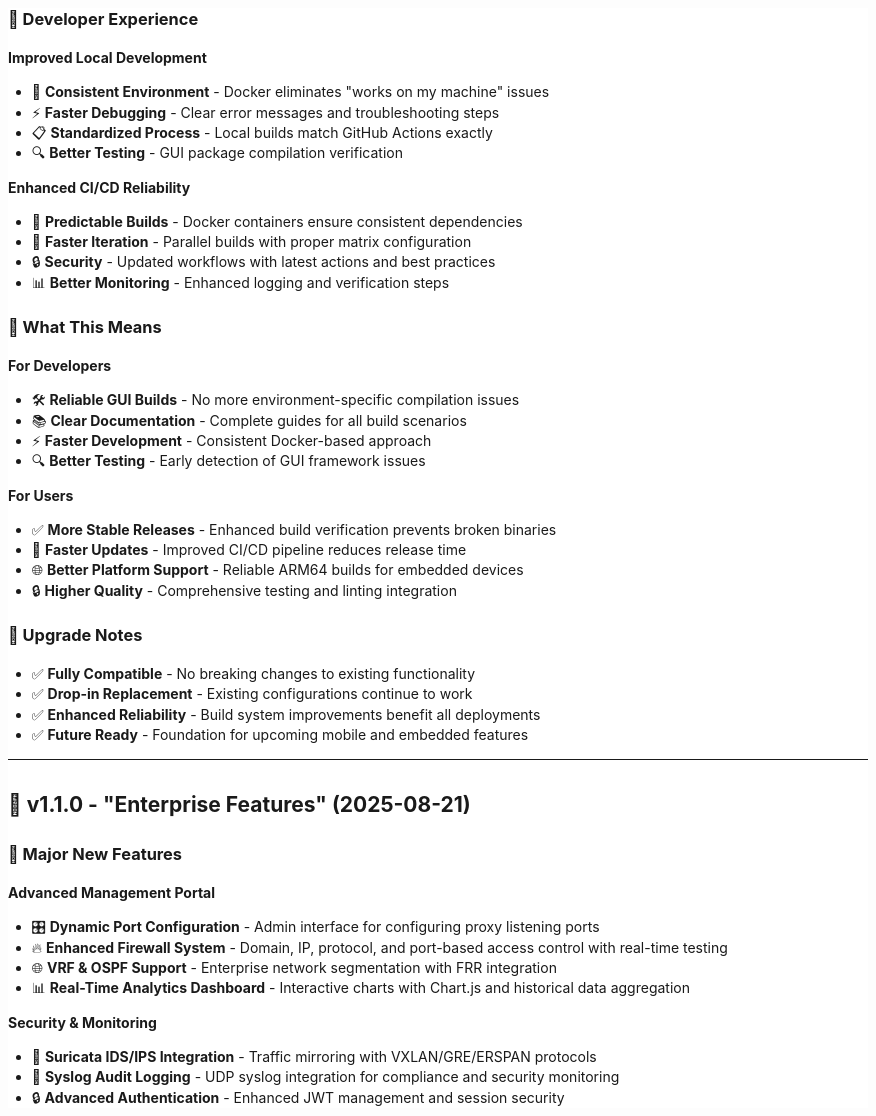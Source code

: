 ### 🚀 Developer Experience

**Improved Local Development**
- 🔄 **Consistent Environment** - Docker eliminates "works on my machine" issues
- ⚡ **Faster Debugging** - Clear error messages and troubleshooting steps
- 📋 **Standardized Process** - Local builds match GitHub Actions exactly
- 🔍 **Better Testing** - GUI package compilation verification

**Enhanced CI/CD Reliability**
- 🎯 **Predictable Builds** - Docker containers ensure consistent dependencies
- 🚀 **Faster Iteration** - Parallel builds with proper matrix configuration
- 🔒 **Security** - Updated workflows with latest actions and best practices
- 📊 **Better Monitoring** - Enhanced logging and verification steps

### 🎉 What This Means

**For Developers**
- 🛠️ **Reliable GUI Builds** - No more environment-specific compilation issues
- 📚 **Clear Documentation** - Complete guides for all build scenarios
- ⚡ **Faster Development** - Consistent Docker-based approach
- 🔍 **Better Testing** - Early detection of GUI framework issues

**For Users**
- ✅ **More Stable Releases** - Enhanced build verification prevents broken binaries
- 🚀 **Faster Updates** - Improved CI/CD pipeline reduces release time
- 🌐 **Better Platform Support** - Reliable ARM64 builds for embedded devices
- 🔒 **Higher Quality** - Comprehensive testing and linting integration

### 🔗 Upgrade Notes

- ✅ **Fully Compatible** - No breaking changes to existing functionality
- ✅ **Drop-in Replacement** - Existing configurations continue to work
- ✅ **Enhanced Reliability** - Build system improvements benefit all deployments
- ✅ **Future Ready** - Foundation for upcoming mobile and embedded features

---

## 🚀 v1.1.0 - "Enterprise Features" (2025-08-21)

### 🎉 Major New Features

**Advanced Management Portal**
- 🎛️ **Dynamic Port Configuration** - Admin interface for configuring proxy listening ports
- 🔥 **Enhanced Firewall System** - Domain, IP, protocol, and port-based access control with real-time testing
- 🌐 **VRF & OSPF Support** - Enterprise network segmentation with FRR integration
- 📊 **Real-Time Analytics Dashboard** - Interactive charts with Chart.js and historical data aggregation

**Security & Monitoring**
- 🚨 **Suricata IDS/IPS Integration** - Traffic mirroring with VXLAN/GRE/ERSPAN protocols
- 📝 **Syslog Audit Logging** - UDP syslog integration for compliance and security monitoring
- 🔒 **Advanced Authentication** - Enhanced JWT management and session security
